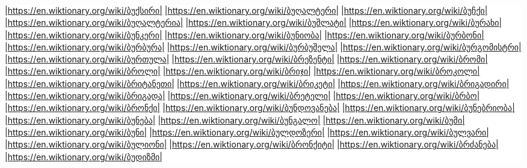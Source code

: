 |https://en.wiktionary.org/wiki/ბუქსირი|
|https://en.wiktionary.org/wiki/ბუღალტერი|
|https://en.wiktionary.org/wiki/ბუჩქი|
|https://en.wiktionary.org/wiki/ბუღალტერია|
|https://en.wiktionary.org/wiki/ბუშლატი|
|https://en.wiktionary.org/wiki/ბურახი|
|https://en.wiktionary.org/wiki/ბუნკერი|
|https://en.wiktionary.org/wiki/ბუნიობა|
|https://en.wiktionary.org/wiki/ბურბონი|
|https://en.wiktionary.org/wiki/ბურბურა|
|https://en.wiktionary.org/wiki/ბურბუშელა|
|https://en.wiktionary.org/wiki/ბურგომისტრი|
|https://en.wiktionary.org/wiki/ბურთულა|
|https://en.wiktionary.org/wiki/ბრეზენტი|
|https://en.wiktionary.org/wiki/ბრომი|
|https://en.wiktionary.org/wiki/ბროლი|
|https://en.wiktionary.org/wiki/ბრიჯი|
|https://en.wiktionary.org/wiki/ბროკოლი|
|https://en.wiktionary.org/wiki/ბრიტანეთი|
|https://en.wiktionary.org/wiki/ბრიკეტი|
|https://en.wiktionary.org/wiki/ბრიგადირი|
|https://en.wiktionary.org/wiki/ბრიგადა|
|https://en.wiktionary.org/wiki/ბრეტელი|
|https://en.wiktionary.org/wiki/ბრბო|
|https://en.wiktionary.org/wiki/ბრონქი|
|https://en.wiktionary.org/wiki/ბუნდოვანება|
|https://en.wiktionary.org/wiki/ბუნებრიობა|
|https://en.wiktionary.org/wiki/ბუნება|
|https://en.wiktionary.org/wiki/ბუნგალო|
|https://en.wiktionary.org/wiki/ბუმი|
|https://en.wiktionary.org/wiki/ბუნი|
|https://en.wiktionary.org/wiki/ბულდოზერი|
|https://en.wiktionary.org/wiki/ბულვარი|
|https://en.wiktionary.org/wiki/ბულიონი|
|https://en.wiktionary.org/wiki/ბრონქიტი|
|https://en.wiktionary.org/wiki/ბრძანება|
|https://en.wiktionary.org/wiki/ბუდიზმი|